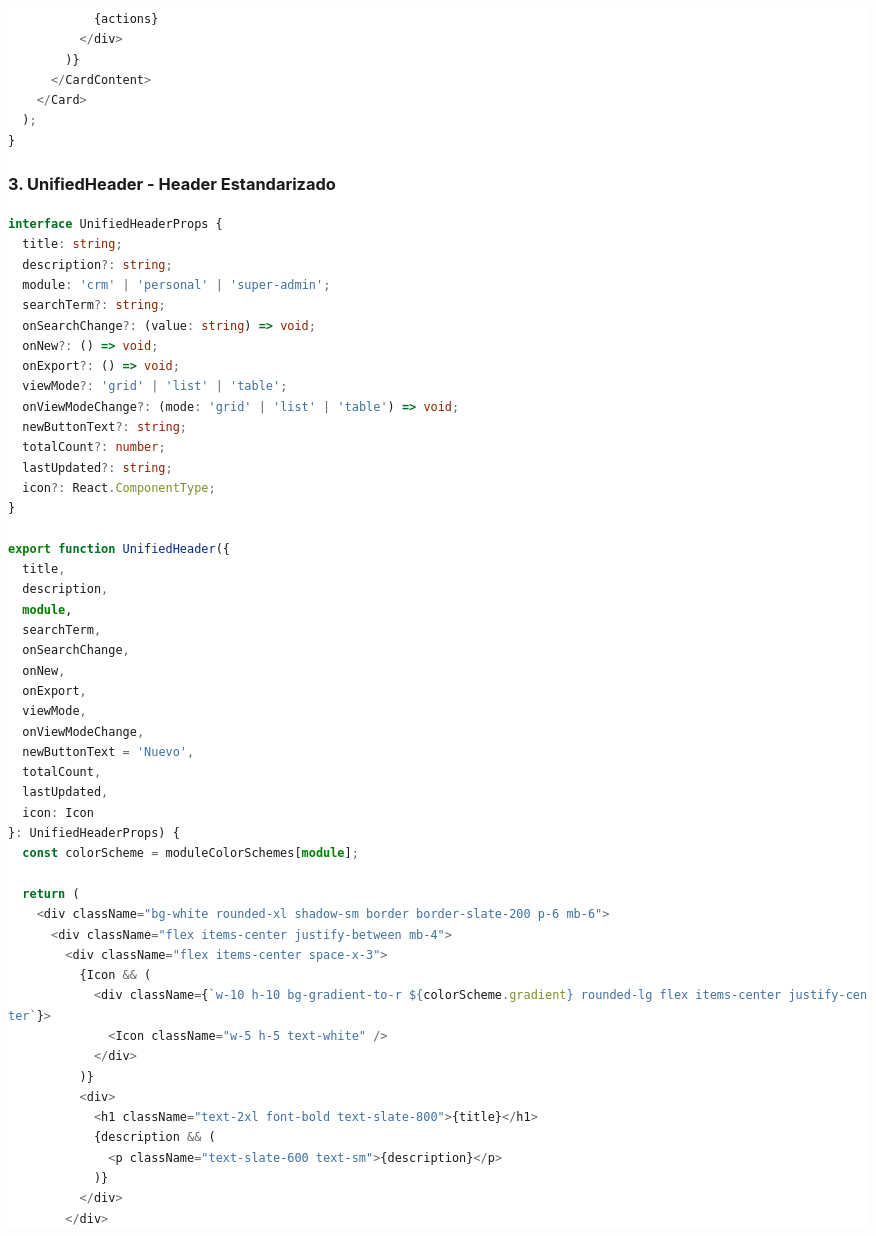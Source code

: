 ```typescript
            {actions}
          </div>
        )}
      </CardContent>
    </Card>
  );
}
```

### 3. **UnifiedHeader** - Header Estandarizado

```typescript
interface UnifiedHeaderProps {
  title: string;
  description?: string;
  module: 'crm' | 'personal' | 'super-admin';
  searchTerm?: string;
  onSearchChange?: (value: string) => void;
  onNew?: () => void;
  onExport?: () => void;
  viewMode?: 'grid' | 'list' | 'table';
  onViewModeChange?: (mode: 'grid' | 'list' | 'table') => void;
  newButtonText?: string;
  totalCount?: number;
  lastUpdated?: string;
  icon?: React.ComponentType;
}

export function UnifiedHeader({
  title,
  description,
  module,
  searchTerm,
  onSearchChange,
  onNew,
  onExport,
  viewMode,
  onViewModeChange,
  newButtonText = 'Nuevo',
  totalCount,
  lastUpdated,
  icon: Icon
}: UnifiedHeaderProps) {
  const colorScheme = moduleColorSchemes[module];

  return (
    <div className="bg-white rounded-xl shadow-sm border border-slate-200 p-6 mb-6">
      <div className="flex items-center justify-between mb-4">
        <div className="flex items-center space-x-3">
          {Icon && (
            <div className={`w-10 h-10 bg-gradient-to-r ${colorScheme.gradient} rounded-lg flex items-center justify-center`}>
              <Icon className="w-5 h-5 text-white" />
            </div>
          )}
          <div>
            <h1 className="text-2xl font-bold text-slate-800">{title}</h1>
            {description && (
              <p className="text-slate-600 text-sm">{description}</p>
            )}
          </div>
        </div>

```